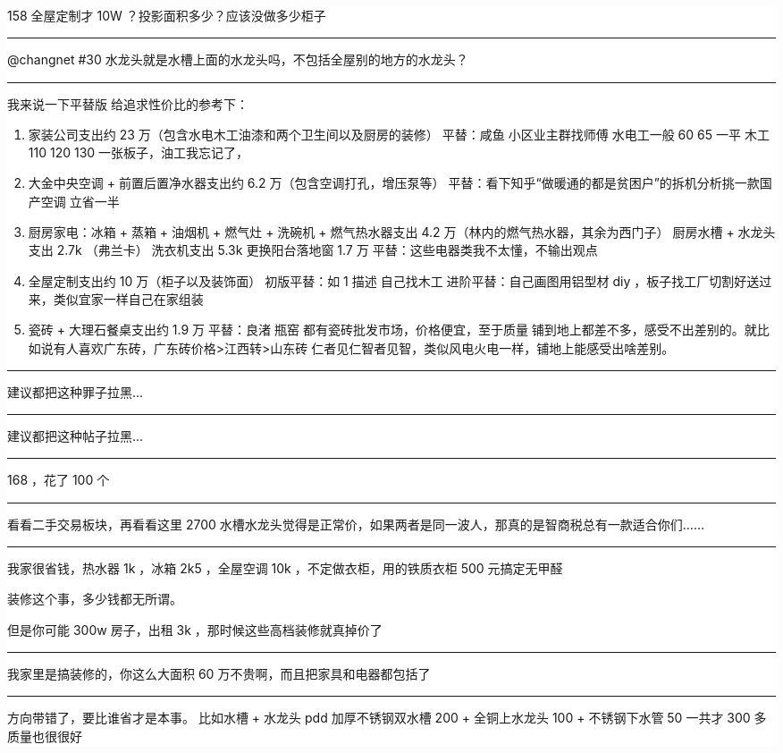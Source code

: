 158 全屋定制才 10W ？投影面积多少？应该没做多少柜子

---------------------------------------------------

@changnet #30 水龙头就是水槽上面的水龙头吗，不包括全屋别的地方的水龙头？

---------------------------------------------------

我来说一下平替版 给追求性价比的参考下：
1. 家装公司支出约 23 万（包含水电木工油漆和两个卫生间以及厨房的装修）
平替：咸鱼 小区业主群找师傅  水电工一般 60 65 一平  木工 110 120 130 一张板子，油工我忘记了，

2. 大金中央空调 + 前置后置净水器支出约 6.2 万（包含空调打孔，增压泵等）
平替：看下知乎“做暖通的都是贫困户”的拆机分析挑一款国产空调 立省一半

3. 厨房家电：冰箱 + 蒸箱 + 油烟机 + 燃气灶 + 洗碗机 + 燃气热水器支出 4.2 万（林内的燃气热水器，其余为西门子）
厨房水槽 + 水龙头支出 2.7k （弗兰卡）
洗衣机支出 5.3k
更换阳台落地窗 1.7 万
平替：这些电器类我不太懂，不输出观点

4. 全屋定制支出约 10 万（柜子以及装饰面）
初版平替：如 1 描述 自己找木工
进阶平替：自己画图用铝型材 diy ，板子找工厂切割好送过来，类似宜家一样自己在家组装

5. 瓷砖 + 大理石餐桌支出约 1.9 万
平替：良渚 瓶窑 都有瓷砖批发市场，价格便宜，至于质量 铺到地上都差不多，感受不出差别的。就比如说有人喜欢广东砖，广东砖价格>江西转>山东砖  仁者见仁智者见智，类似风电火电一样，铺地上能感受出啥差别。

---------------------------------------------------

建议都把这种罪子拉黑...

---------------------------------------------------

建议都把这种帖子拉黑...

---------------------------------------------------

168 ，花了 100 个

---------------------------------------------------

看看二手交易板块，再看看这里 2700 水槽水龙头觉得是正常价，如果两者是同一波人，那真的是智商税总有一款适合你们……

---------------------------------------------------

我家很省钱，热水器 1k ，冰箱 2k5 ，全屋空调 10k ，不定做衣柜，用的铁质衣柜 500 元搞定无甲醛

装修这个事，多少钱都无所谓。

但是你可能 300w 房子，出租 3k ，那时候这些高档装修就真掉价了

---------------------------------------------------

我家里是搞装修的，你这么大面积 60 万不贵啊，而且把家具和电器都包括了

---------------------------------------------------

方向带错了，要比谁省才是本事。 比如水槽 + 水龙头   pdd  加厚不锈钢双水槽 200 + 全铜上水龙头 100 + 不锈钢下水管 50    一共才 300 多  质量也很很好

